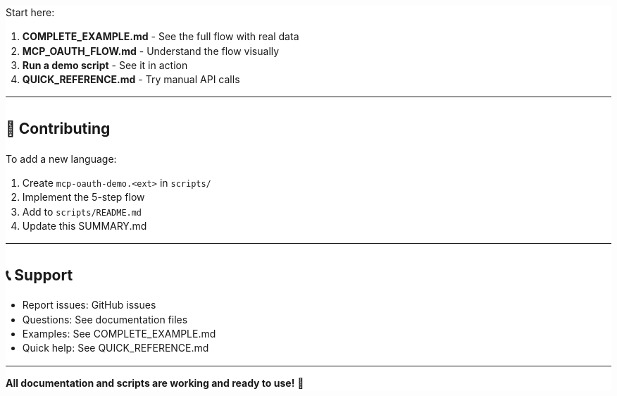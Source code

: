 Start here:
1. **COMPLETE_EXAMPLE.md** - See the full flow with real data
2. **MCP_OAUTH_FLOW.md** - Understand the flow visually
3. **Run a demo script** - See it in action
4. **QUICK_REFERENCE.md** - Try manual API calls

---

## 🤝 Contributing

To add a new language:
1. Create `mcp-oauth-demo.<ext>` in `scripts/`
2. Implement the 5-step flow
3. Add to `scripts/README.md`
4. Update this SUMMARY.md

---

## 📞 Support

- Report issues: GitHub issues
- Questions: See documentation files
- Examples: See COMPLETE_EXAMPLE.md
- Quick help: See QUICK_REFERENCE.md

---

**All documentation and scripts are working and ready to use!** 🎉
